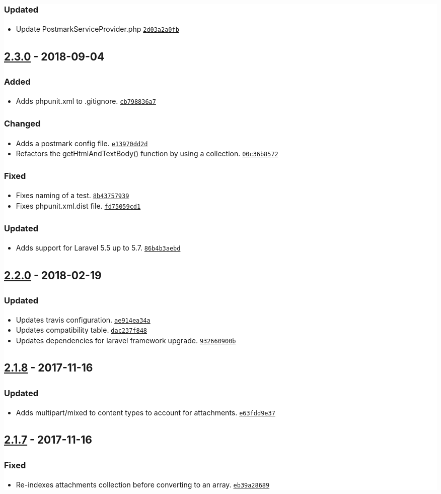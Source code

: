 ### Updated
- Update PostmarkServiceProvider.php [`2d03a2a0fb`](https://github.com/craigpaul/laravel-postmark/commit/2d03a2a0fb)

## [2.3.0] - 2018-09-04

### Added
- Adds phpunit.xml to .gitignore. [`cb798836a7`](https://github.com/craigpaul/laravel-postmark/commit/acb798836a7)

### Changed
- Adds a postmark config file. [`e13970dd2d`](https://github.com/craigpaul/laravel-postmark/commit/e13970dd2d)
- Refactors the getHtmlAndTextBody() function by using a collection. [`00c36b8572`](https://github.com/craigpaul/laravel-postmark/commit/00c36b8572)

### Fixed
- Fixes naming of a test. [`8b43757939`](https://github.com/craigpaul/laravel-postmark/commit/8b43757939)
- Fixes phpunit.xml.dist file. [`fd75059cd1`](https://github.com/craigpaul/laravel-postmark/commit/fd75059cd1)

### Updated
- Adds support for Laravel 5.5 up to 5.7. [`86b4b3aebd`](https://github.com/craigpaul/laravel-postmark/commit/86b4b3aebd)

## [2.2.0] - 2018-02-19

### Updated
- Updates travis configuration. [`ae914ea34a`](https://github.com/craigpaul/laravel-postmark/commit/ae914ea34a)
- Updates compatibility table. [`dac237f848`](https://github.com/craigpaul/laravel-postmark/commit/dac237f848)
- Updates dependencies for laravel framework upgrade. [`932660900b`](https://github.com/craigpaul/laravel-postmark/commit/932660900b)

## [2.1.8] - 2017-11-16

### Updated
- Adds multipart/mixed to content types to account for attachments. [`e63fdd9e37`](https://github.com/craigpaul/laravel-postmark/commit/e63fdd9e37)

## [2.1.7] - 2017-11-16

### Fixed
- Re-indexes attachments collection before converting to an array. [`eb39a28689`](https://github.com/craigpaul/laravel-postmark/commit/eb39a28689)


[Unreleased]: https://github.com/craigpaul/laravel-postmark/compare/v2.9.1...HEAD
[2.9.1]: https://github.com/craigpaul/laravel-postmark/compare/v2.9.0...v2.9.1
[2.9.0]: https://github.com/craigpaul/laravel-postmark/compare/v2.8.2...v2.9.0
[2.8.2]: https://github.com/craigpaul/laravel-postmark/compare/v2.8.1...v2.8.2
[2.8.1]: https://github.com/craigpaul/laravel-postmark/compare/v2.8.0...v2.8.1
[2.8.0]: https://github.com/craigpaul/laravel-postmark/compare/v2.7.2...v2.8.0
[2.7.2]: https://github.com/craigpaul/laravel-postmark/compare/v2.7.1...v2.7.2
[2.7.1]: https://github.com/craigpaul/laravel-postmark/compare/v2.7.0...v2.7.1
[2.7.0]: https://github.com/craigpaul/laravel-postmark/compare/v2.6.0...v2.7.0
[2.6.0]: https://github.com/craigpaul/laravel-postmark/compare/v2.5.0...v2.6.0
[2.5.0]: https://github.com/craigpaul/laravel-postmark/compare/v2.4.1...v2.5.0
[2.4.1]: https://github.com/craigpaul/laravel-postmark/compare/v2.4.0...v2.4.1
[2.4.0]: https://github.com/craigpaul/laravel-postmark/compare/v2.3.2...v2.4.0
[2.3.2]: https://github.com/craigpaul/laravel-postmark/compare/v2.3.1...v2.3.2
[2.3.1]: https://github.com/craigpaul/laravel-postmark/compare/v2.3.0...v2.3.1
[2.3.0]: https://github.com/craigpaul/laravel-postmark/compare/v2.2.0...v2.3.0
[2.2.0]: https://github.com/craigpaul/laravel-postmark/compare/v2.1.8...v2.2.0
[2.1.8]: https://github.com/craigpaul/laravel-postmark/compare/v2.1.7...v2.1.8
[2.1.7]: https://github.com/craigpaul/laravel-postmark/compare/v2.1.6...v2.1.7
[2.1.6]: https://github.com/craigpaul/laravel-postmark/compare/v2.1.5...v2.1.6
[2.1.5]: https://github.com/craigpaul/laravel-postmark/compare/v2.1.4...v2.1.5
[2.1.4]: https://github.com/craigpaul/laravel-postmark/compare/v2.1.3...v2.1.4
[2.1.3]: https://github.com/craigpaul/laravel-postmark/compare/v2.1.2...v2.1.3
[2.1.2]: https://github.com/craigpaul/laravel-postmark/compare/v2.1.1...v2.1.2
[2.1.1]: https://github.com/craigpaul/laravel-postmark/compare/v2.1.0...v2.1.1
[2.1.0]: https://github.com/craigpaul/laravel-postmark/compare/v2.0.0...v2.1.0
[2.0.0]: https://github.com/craigpaul/laravel-postmark/compare/v1.1.5...v2.0.0
[1.1.5]: https://github.com/craigpaul/laravel-postmark/compare/v1.1.4...v1.1.5
[1.1.4]: https://github.com/craigpaul/laravel-postmark/compare/v1.1.3...v1.1.4
[1.1.3]: https://github.com/craigpaul/laravel-postmark/compare/v1.1.2...v1.1.3
[1.1.2]: https://github.com/craigpaul/laravel-postmark/compare/v1.1.1...v1.1.2
[1.1.1]: https://github.com/craigpaul/laravel-postmark/compare/v1.1.0...v1.1.1
[1.1.0]: https://github.com/craigpaul/laravel-postmark/compare/v1.0.0...v1.1.0
[1.0.0]: https://github.com/craigpaul/laravel-postmark/compare/v0.2.1...v1.0.0
[0.2.1]: https://github.com/craigpaul/laravel-postmark/compare/v0.2.0...v0.2.1
[0.2.0]: https://github.com/craigpaul/laravel-postmark/compare/v0.1.0...v0.2.0
[0.1.0]: https://github.com/craigpaul/laravel-postmark/compare/v0.0.1...v0.1.0